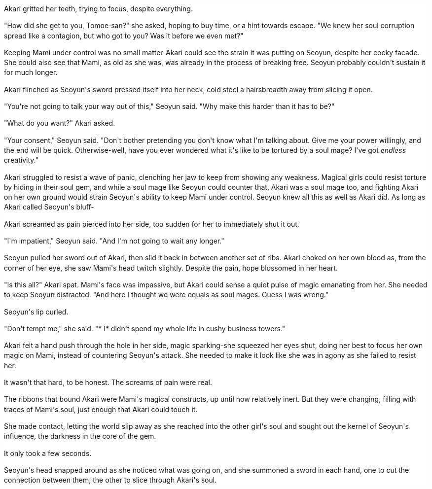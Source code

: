 Akari gritted her teeth, trying to focus, despite everything.

"How did she get to you, Tomoe‐san?" she asked, hoping to buy time, or a hint towards escape. "We knew her soul corruption spread like a contagion, but who got to you? Was it before we even met?"

Keeping Mami under control was no small matter-Akari could see the strain it was putting on Seoyun, despite her cocky facade. She could also see that Mami, as old as she was, was already in the process of breaking free. Seoyun probably couldn't sustain it for much longer.

Akari flinched as Seoyun's sword pressed itself into her neck, cold steel a hairsbreadth away from slicing it open.

"You're not going to talk your way out of this," Seoyun said. "Why make this harder than it has to be?"

"What do you want?" Akari asked.

"Your consent," Seoyun said. "Don't bother pretending you don't know what I'm talking about. Give me your power willingly, and the end will be quick. Otherwise-well, have you ever wondered what it's like to be tortured by a soul mage? I've got *endless* creativity."

Akari struggled to resist a wave of panic, clenching her jaw to keep from showing any weakness. Magical girls could resist torture by hiding in their soul gem, and while a soul mage like Seoyun could counter that, Akari was a soul mage too, and fighting Akari on her own ground would strain Seoyun's ability to keep Mami under control. Seoyun knew all this as well as Akari did. As long as Akari called Seoyun's bluff-

Akari screamed as pain pierced into her side, too sudden for her to immediately shut it out.

"I'm impatient," Seoyun said. "And I'm not going to wait any longer."

Seoyun pulled her sword out of Akari, then slid it back in between another set of ribs. Akari choked on her own blood as, from the corner of her eye, she saw Mami's head twitch slightly. Despite the pain, hope blossomed in her heart.

"Is this all?" Akari spat. Mami's face was impassive, but Akari could sense a quiet pulse of magic emanating from her. She needed to keep Seoyun distracted. "And here I thought we were equals as soul mages. Guess I was wrong."

Seoyun's lip curled.

"Don't tempt me," she said. "* I* didn't spend my whole life in cushy business towers."

Akari felt a hand push through the hole in her side, magic sparking-she squeezed her eyes shut, doing her best to focus her own magic on Mami, instead of countering Seoyun's attack. She needed to make it look like she was in agony as she failed to resist her.

It wasn't that hard, to be honest. The screams of pain were real.

The ribbons that bound Akari were Mami's magical constructs, up until now relatively inert. But they were changing, filling with traces of Mami's soul, just enough that Akari could touch it.

She made contact, letting the world slip away as she reached into the other girl's soul and sought out the kernel of Seoyun's influence, the darkness in the core of the gem.

It only took a few seconds.

Seoyun's head snapped around as she noticed what was going on, and she summoned a sword in each hand, one to cut the connection between them, the other to slice through Akari's soul.

